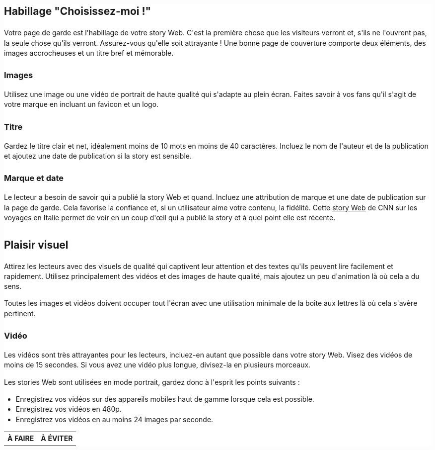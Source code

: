 ## Habillage "Choisissez-moi !"

Votre page de garde est l'habillage de votre story Web. C'est la première chose que les visiteurs verront et, s'ils ne l'ouvrent pas, la seule chose qu'ils verront. Assurez-vous qu'elle soit attrayante ! Une bonne page de couverture comporte deux éléments, des images accrocheuses et un titre bref et mémorable.

### Images

Utilisez une image ou une vidéo de portrait de haute qualité qui s'adapte au plein écran. Faites savoir à vos fans qu'il s'agit de votre marque en incluant un favicon et un logo.

### Titre

Gardez le titre clair et net, idéalement moins de 10 mots en moins de 40 caractères. Incluez le nom de l'auteur et de la publication et ajoutez une date de publication si la story est sensible.

### Marque et date

Le lecteur a besoin de savoir qui a publié la story Web et quand. Incluez une attribution de marque et une date de publication sur la page de garde. Cela favorise la confiance et, si un utilisateur aime votre contenu, la fidélité. Cette [story Web](https://edition-cnn-com.cdn.ampproject.org/c/s/edition.cnn.com/ampstories/travel/12-beautiful-reasons-to-visit-italy) de CNN sur les voyages en Italie permet de voir en un coup d'œil qui a publié la story et à quel point elle est récente.

## Plaisir visuel

Attirez les lecteurs avec des visuels de qualité qui captivent leur attention et des textes qu'ils peuvent lire facilement et rapidement. Utilisez principalement des vidéos et des images de haute qualité, mais ajoutez un peu d'animation là où cela a du sens.

Toutes les images et vidéos doivent occuper tout l'écran avec une utilisation minimale de la boîte aux lettres là où cela s'avère pertinent.

### Vidéo

Les vidéos sont très attrayantes pour les lecteurs, incluez-en autant que possible dans votre story Web. Visez des vidéos de moins de 15 secondes. Si vous avez une vidéo plus longue, divisez-la en plusieurs morceaux.

Les stories Web sont utilisées en mode portrait, gardez donc à l'esprit les points suivants :

- Enregistrez vos vidéos sur des appareils mobiles haut de gamme lorsque cela est possible.
- Enregistrez vos vidéos en 480p.
- Enregistrez vos vidéos en au moins 24 images par seconde.

<table>
  <tr>
    <th>À FAIRE</th>
    <th>À ÉVITER</th>
  </tr>
  <tr>
  